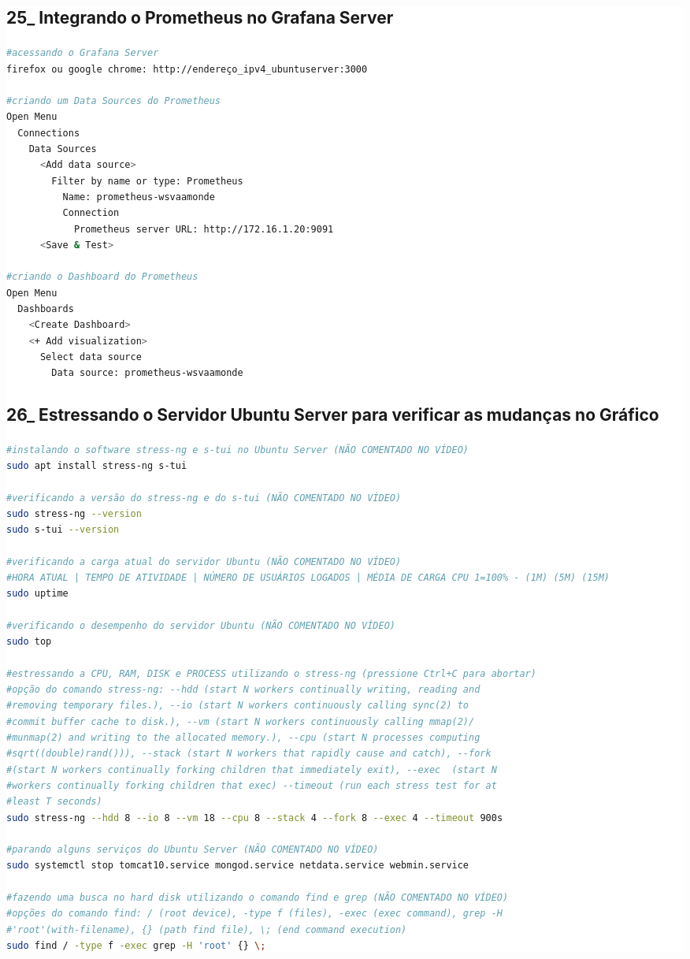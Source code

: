 ## 25_ Integrando o Prometheus no Grafana Server
```bash
#acessando o Grafana Server
firefox ou google chrome: http://endereço_ipv4_ubuntuserver:3000

#criando um Data Sources do Prometheus
Open Menu
  Connections
    Data Sources
      <Add data source>
        Filter by name or type: Prometheus
          Name: prometheus-wsvaamonde
          Connection
            Prometheus server URL: http://172.16.1.20:9091
      <Save & Test>

#criando o Dashboard do Prometheus
Open Menu
  Dashboards
    <Create Dashboard>
    <+ Add visualization>
      Select data source
        Data source: prometheus-wsvaamonde
```

## 26_ Estressando o Servidor Ubuntu Server para verificar as mudanças no Gráfico
```bash
#instalando o software stress-ng e s-tui no Ubuntu Server (NÃO COMENTADO NO VÍDEO)
sudo apt install stress-ng s-tui

#verificando a versão do stress-ng e do s-tui (NÃO COMENTADO NO VÍDEO)
sudo stress-ng --version
sudo s-tui --version

#verificando a carga atual do servidor Ubuntu (NÃO COMENTADO NO VÍDEO)
#HORA ATUAL | TEMPO DE ATIVIDADE | NÚMERO DE USUÁRIOS LOGADOS | MÉDIA DE CARGA CPU 1=100% - (1M) (5M) (15M)
sudo uptime

#verificando o desempenho do servidor Ubuntu (NÃO COMENTADO NO VÍDEO)
sudo top

#estressando a CPU, RAM, DISK e PROCESS utilizando o stress-ng (pressione Ctrl+C para abortar)
#opção do comando stress-ng: --hdd (start N workers continually writing, reading and 
#removing temporary files.), --io (start N workers continuously calling sync(2) to 
#commit buffer cache to disk.), --vm (start N workers continuously calling mmap(2)/
#munmap(2) and writing to the allocated memory.), --cpu (start N processes computing 
#sqrt((double)rand())), --stack (start N workers that rapidly cause and catch), --fork
#(start N workers continually forking children that immediately exit), --exec  (start N 
#workers continually forking children that exec) --timeout (run each stress test for at
#least T seconds)
sudo stress-ng --hdd 8 --io 8 --vm 18 --cpu 8 --stack 4 --fork 8 --exec 4 --timeout 900s

#parando alguns serviços do Ubuntu Server (NÃO COMENTADO NO VÍDEO)
sudo systemctl stop tomcat10.service mongod.service netdata.service webmin.service

#fazendo uma busca no hard disk utilizando o comando find e grep (NÃO COMENTADO NO VÍDEO)
#opções do comando find: / (root device), -type f (files), -exec (exec command), grep -H 
#'root'(with-filename), {} (path find file), \; (end command execution)
sudo find / -type f -exec grep -H 'root' {} \;

```
